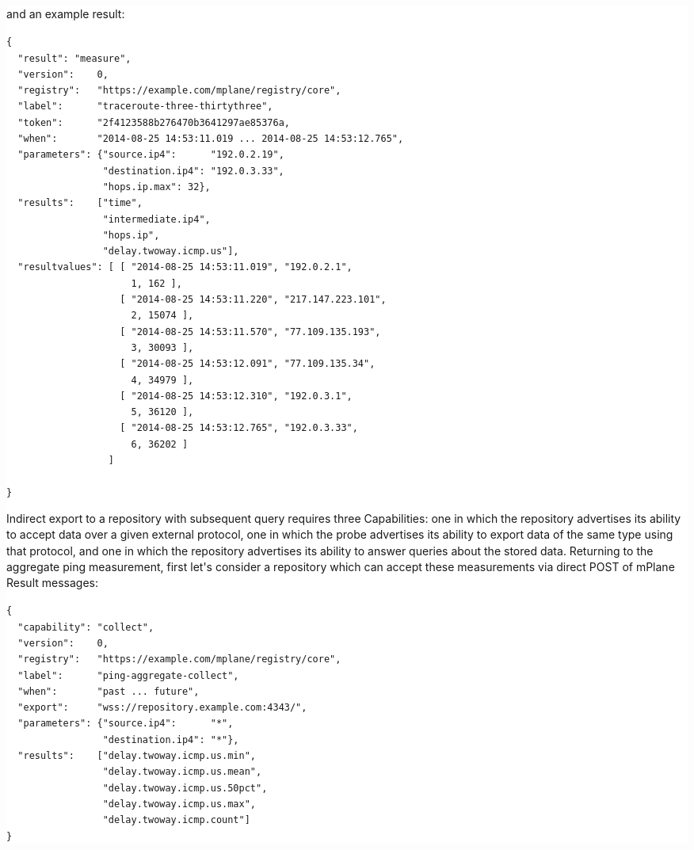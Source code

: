 and an example result:

~~~~~~~~~~
{
  "result": "measure",
  "version":    0,
  "registry":   "https://example.com/mplane/registry/core",
  "label":      "traceroute-three-thirtythree",
  "token":      "2f4123588b276470b3641297ae85376a,
  "when":       "2014-08-25 14:53:11.019 ... 2014-08-25 14:53:12.765",
  "parameters": {"source.ip4":      "192.0.2.19",
                 "destination.ip4": "192.0.3.33",
                 "hops.ip.max": 32},
  "results":    ["time",
                 "intermediate.ip4",
                 "hops.ip",
                 "delay.twoway.icmp.us"],
  "resultvalues": [ [ "2014-08-25 14:53:11.019", "192.0.2.1",
                      1, 162 ],
                    [ "2014-08-25 14:53:11.220", "217.147.223.101",
                      2, 15074 ],
                    [ "2014-08-25 14:53:11.570", "77.109.135.193",  
                      3, 30093 ],
                    [ "2014-08-25 14:53:12.091", "77.109.135.34",
                      4, 34979 ],
                    [ "2014-08-25 14:53:12.310", "192.0.3.1",
                      5, 36120 ],
                    [ "2014-08-25 14:53:12.765", "192.0.3.33",
                      6, 36202 ]
                  ]

}
~~~~~~~~~~

Indirect export to a repository with subsequent query requires three Capabilities: one in which the repository advertises its ability to accept data over a given external protocol, one in which the probe advertises its ability to export data of the same type using that protocol, and one in which the repository advertises its ability to answer queries about the stored data. Returning to the aggregate ping measurement, first let's consider a repository which can accept these measurements via direct POST of mPlane Result messages:

~~~~~~~~~~
{
  "capability": "collect",
  "version":    0,
  "registry":   "https://example.com/mplane/registry/core",
  "label":      "ping-aggregate-collect",
  "when":       "past ... future",
  "export":     "wss://repository.example.com:4343/",
  "parameters": {"source.ip4":      "*",
                 "destination.ip4": "*"},
  "results":    ["delay.twoway.icmp.us.min",
                 "delay.twoway.icmp.us.mean",
                 "delay.twoway.icmp.us.50pct",
                 "delay.twoway.icmp.us.max",
                 "delay.twoway.icmp.count"]
}
~~~~~~~~~~
